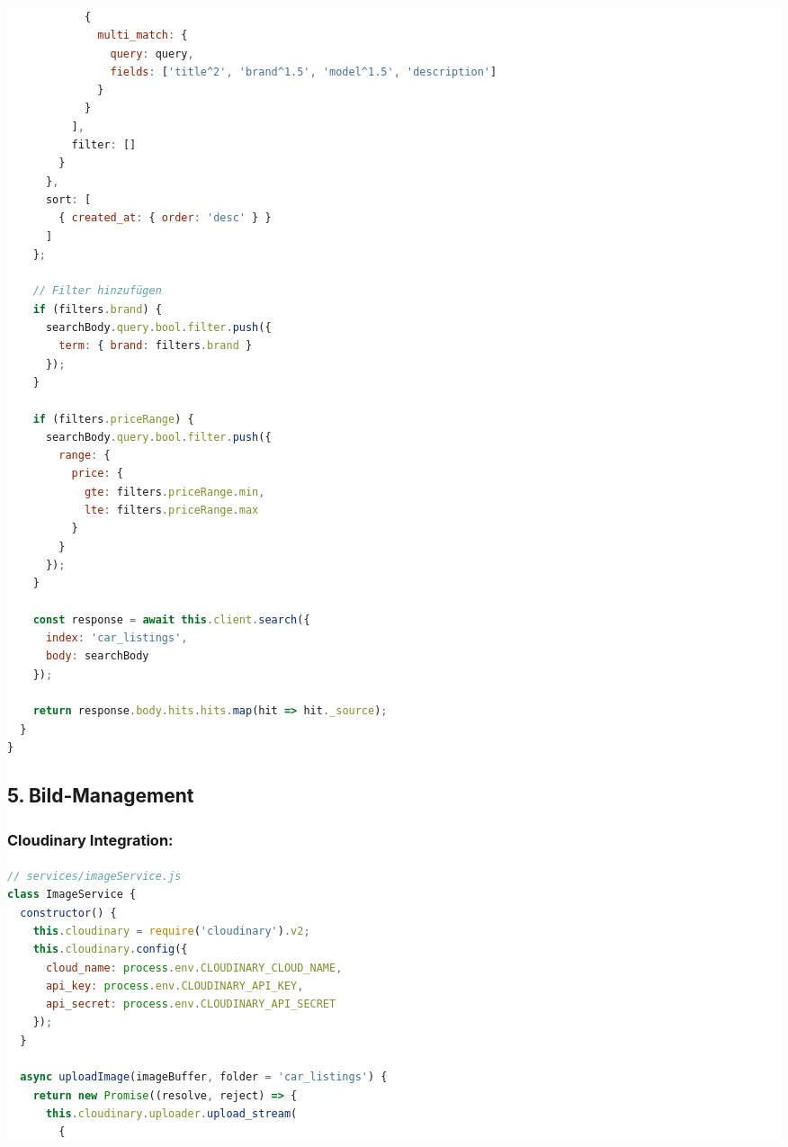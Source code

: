 ```javascript
            {
              multi_match: {
                query: query,
                fields: ['title^2', 'brand^1.5', 'model^1.5', 'description']
              }
            }
          ],
          filter: []
        }
      },
      sort: [
        { created_at: { order: 'desc' } }
      ]
    };
    
    // Filter hinzufügen
    if (filters.brand) {
      searchBody.query.bool.filter.push({
        term: { brand: filters.brand }
      });
    }
    
    if (filters.priceRange) {
      searchBody.query.bool.filter.push({
        range: {
          price: {
            gte: filters.priceRange.min,
            lte: filters.priceRange.max
          }
        }
      });
    }
    
    const response = await this.client.search({
      index: 'car_listings',
      body: searchBody
    });
    
    return response.body.hits.hits.map(hit => hit._source);
  }
}
```

## 5. Bild-Management

### Cloudinary Integration:
```javascript
// services/imageService.js
class ImageService {
  constructor() {
    this.cloudinary = require('cloudinary').v2;
    this.cloudinary.config({
      cloud_name: process.env.CLOUDINARY_CLOUD_NAME,
      api_key: process.env.CLOUDINARY_API_KEY,
      api_secret: process.env.CLOUDINARY_API_SECRET
    });
  }
  
  async uploadImage(imageBuffer, folder = 'car_listings') {
    return new Promise((resolve, reject) => {
      this.cloudinary.uploader.upload_stream(
        {
```
